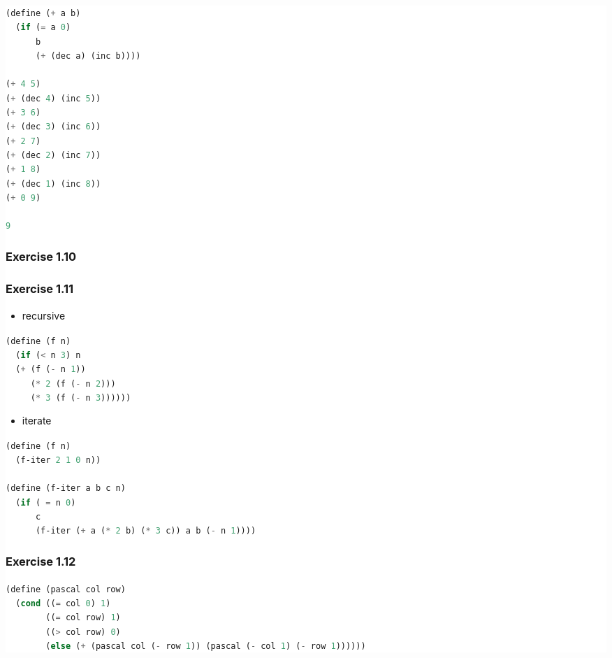 
```scheme
(define (+ a b)
  (if (= a 0)
      b
      (+ (dec a) (inc b))))

(+ 4 5)
(+ (dec 4) (inc 5))
(+ 3 6)
(+ (dec 3) (inc 6))
(+ 2 7)
(+ (dec 2) (inc 7))
(+ 1 8)
(+ (dec 1) (inc 8))
(+ 0 9)

9
```



### Exercise 1.10





### Exercise 1.11

- recursive

```scheme
(define (f n)
  (if (< n 3) n
  (+ (f (- n 1))
     (* 2 (f (- n 2)))
     (* 3 (f (- n 3))))))
```

- iterate

```scheme
(define (f n)
  (f-iter 2 1 0 n))

(define (f-iter a b c n)
  (if ( = n 0)
      c
      (f-iter (+ a (* 2 b) (* 3 c)) a b (- n 1))))
```



### Exercise 1.12



```scheme
(define (pascal col row)
  (cond ((= col 0) 1)
        ((= col row) 1)
        ((> col row) 0)
        (else (+ (pascal col (- row 1)) (pascal (- col 1) (- row 1))))))
```

